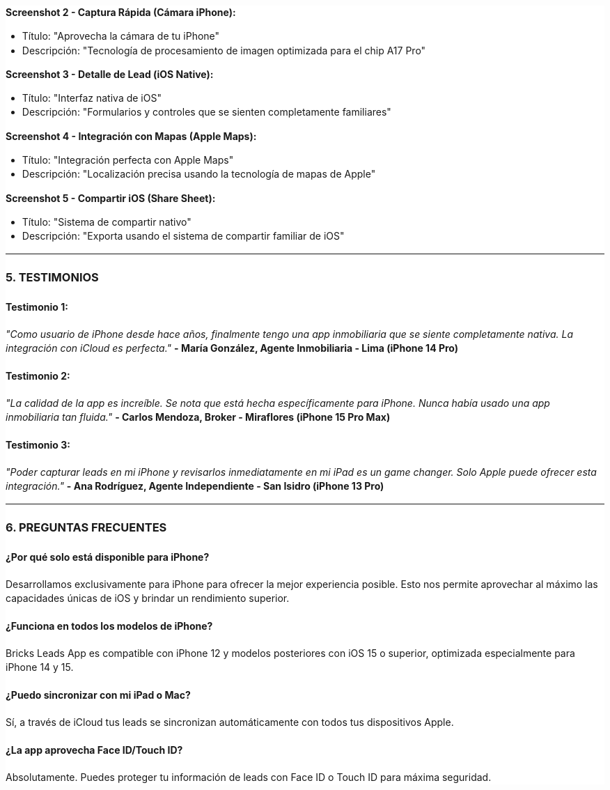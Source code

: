 **Screenshot 2 - Captura Rápida (Cámara iPhone):**
- Título: "Aprovecha la cámara de tu iPhone"
- Descripción: "Tecnología de procesamiento de imagen optimizada para el chip A17 Pro"

**Screenshot 3 - Detalle de Lead (iOS Native):**
- Título: "Interfaz nativa de iOS"
- Descripción: "Formularios y controles que se sienten completamente familiares"

**Screenshot 4 - Integración con Mapas (Apple Maps):**
- Título: "Integración perfecta con Apple Maps"
- Descripción: "Localización precisa usando la tecnología de mapas de Apple"

**Screenshot 5 - Compartir iOS (Share Sheet):**
- Título: "Sistema de compartir nativo"
- Descripción: "Exporta usando el sistema de compartir familiar de iOS"

---

### **5. TESTIMONIOS**

#### **Testimonio 1:**
*"Como usuario de iPhone desde hace años, finalmente tengo una app inmobiliaria que se siente completamente nativa. La integración con iCloud es perfecta."*
**- María González, Agente Inmobiliaria - Lima (iPhone 14 Pro)**

#### **Testimonio 2:**
*"La calidad de la app es increíble. Se nota que está hecha específicamente para iPhone. Nunca había usado una app inmobiliaria tan fluida."*
**- Carlos Mendoza, Broker - Miraflores (iPhone 15 Pro Max)**

#### **Testimonio 3:**
*"Poder capturar leads en mi iPhone y revisarlos inmediatamente en mi iPad es un game changer. Solo Apple puede ofrecer esta integración."*
**- Ana Rodríguez, Agente Independiente - San Isidro (iPhone 13 Pro)**

---

### **6. PREGUNTAS FRECUENTES**

#### **¿Por qué solo está disponible para iPhone?**
Desarrollamos exclusivamente para iPhone para ofrecer la mejor experiencia posible. Esto nos permite aprovechar al máximo las capacidades únicas de iOS y brindar un rendimiento superior.

#### **¿Funciona en todos los modelos de iPhone?**
Bricks Leads App es compatible con iPhone 12 y modelos posteriores con iOS 15 o superior, optimizada especialmente para iPhone 14 y 15.

#### **¿Puedo sincronizar con mi iPad o Mac?**
Sí, a través de iCloud tus leads se sincronizan automáticamente con todos tus dispositivos Apple.

#### **¿La app aprovecha Face ID/Touch ID?**
Absolutamente. Puedes proteger tu información de leads con Face ID o Touch ID para máxima seguridad.

